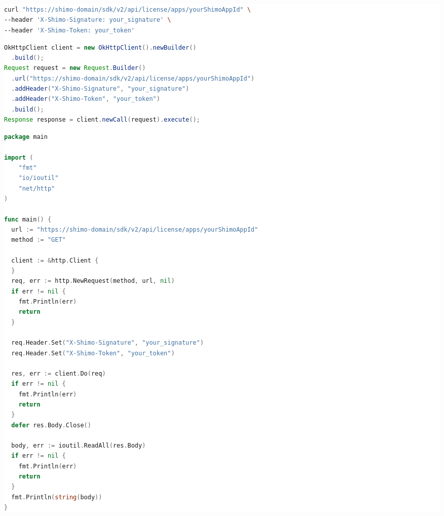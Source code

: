 ```bash
curl "https://shimo-domain/sdk/v2/api/license/apps/yourShimoAppId" \
--header 'X-Shimo-Signature: your_signature' \
--header 'X-Shimo-Token: your_token'
```

</TabItem>
<TabItem value="java">

```java
OkHttpClient client = new OkHttpClient().newBuilder()
  .build();
Request request = new Request.Builder()
  .url("https://shimo-domain/sdk/v2/api/license/apps/yourShimoAppId")
  .addHeader("X-Shimo-Signature", "your_signature")
  .addHeader("X-Shimo-Token", "your_token")
  .build();
Response response = client.newCall(request).execute();
```

</TabItem>
<TabItem value="go">

```go
package main

import (
	"fmt"
	"io/ioutil"
	"net/http"
)

func main() {
  url := "https://shimo-domain/sdk/v2/api/license/apps/yourShimoAppId"
  method := "GET"

  client := &http.Client {
  }
  req, err := http.NewRequest(method, url, nil)
  if err != nil {
    fmt.Println(err)
    return
  }

  req.Header.Set("X-Shimo-Signature", "your_signature")
  req.Header.Set("X-Shimo-Token", "your_token")

  res, err := client.Do(req)
  if err != nil {
    fmt.Println(err)
    return
  }
  defer res.Body.Close()

  body, err := ioutil.ReadAll(res.Body)
  if err != nil {
    fmt.Println(err)
    return
  }
  fmt.Println(string(body))
}
```
